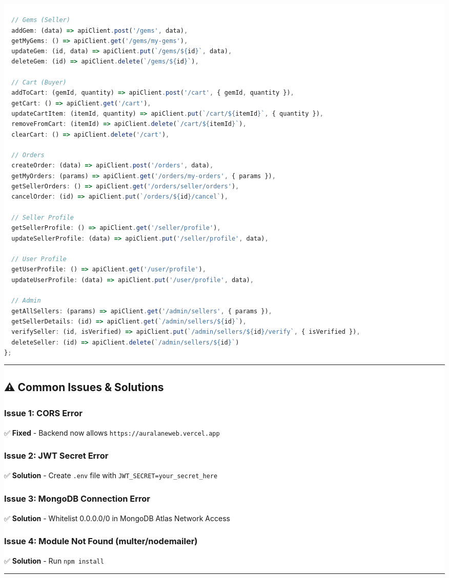 ```javascript
  
  // Gems (Seller)
  addGem: (data) => apiClient.post('/gems', data),
  getMyGems: () => apiClient.get('/gems/my-gems'),
  updateGem: (id, data) => apiClient.put(`/gems/${id}`, data),
  deleteGem: (id) => apiClient.delete(`/gems/${id}`),
  
  // Cart (Buyer)
  addToCart: (gemId, quantity) => apiClient.post('/cart', { gemId, quantity }),
  getCart: () => apiClient.get('/cart'),
  updateCartItem: (itemId, quantity) => apiClient.put(`/cart/${itemId}`, { quantity }),
  removeFromCart: (itemId) => apiClient.delete(`/cart/${itemId}`),
  clearCart: () => apiClient.delete('/cart'),
  
  // Orders
  createOrder: (data) => apiClient.post('/orders', data),
  getMyOrders: (params) => apiClient.get('/orders/my-orders', { params }),
  getSellerOrders: () => apiClient.get('/orders/seller/orders'),
  cancelOrder: (id) => apiClient.put(`/orders/${id}/cancel`),
  
  // Seller Profile
  getSellerProfile: () => apiClient.get('/seller/profile'),
  updateSellerProfile: (data) => apiClient.put('/seller/profile', data),
  
  // User Profile
  getUserProfile: () => apiClient.get('/user/profile'),
  updateUserProfile: (data) => apiClient.put('/user/profile', data),
  
  // Admin
  getAllSellers: (params) => apiClient.get('/admin/sellers', { params }),
  getSellerDetails: (id) => apiClient.get(`/admin/sellers/${id}`),
  verifySeller: (id, isVerified) => apiClient.put(`/admin/sellers/${id}/verify`, { isVerified }),
  deleteSeller: (id) => apiClient.delete(`/admin/sellers/${id}`)
};
```

---

## ⚠️ **Common Issues & Solutions**

### **Issue 1: CORS Error**
✅ **Fixed** - Backend now allows `https://auralaneweb.vercel.app`

### **Issue 2: JWT Secret Error**
✅ **Solution** - Create `.env` file with `JWT_SECRET=your_secret_here`

### **Issue 3: MongoDB Connection Error**
✅ **Solution** - Whitelist 0.0.0.0/0 in MongoDB Atlas Network Access

### **Issue 4: Module Not Found (multer/nodemailer)**
✅ **Solution** - Run `npm install`

---